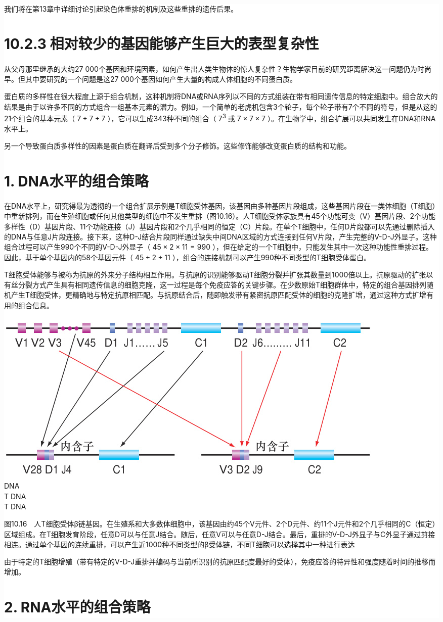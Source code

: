 我们将在第13章中详细讨论引起染色体重排的机制及这些重排的遗传后果。  

# 10.2.3 相对较少的基因能够产生巨大的表型复杂性  

从父母那里继承的大约27 000个基因和环境因素，如何产生出人类生物体的惊人复杂性？生物学家目前的研究距离解决这一问题仍为时尚早。但其中要研究的一个问题是这27 000个基因如何产生大量的构成人体细胞的不同蛋白质。  

蛋白质的多样性在很大程度上源于组合机制，这种机制将DNA或RNA序列以不同的方式组装在带有相同遗传信息的特定细胞中。组合放大的结果是由于以许多不同的方式组合一组基本元素的潜力。例如，一个简单的老虎机包含3个轮子，每个轮子带有7个不同的符号，但是从这的21个组合的基本元素（ $7+7+7$ ），它可以生成343种不同的组合（ $7^{3}$ 或 $7\times7\times7$ ）。在生物学中，组合扩展可以共同发生在DNA和RNA水平上。  

另一个导致蛋白质多样性的因素是蛋白质在翻译后受到多个分子修饰。这些修饰能够改变蛋白质的结构和功能。  

# 1. DNA水平的组合策略  

在DNA水平上，研究得最为透彻的一个组合扩展示例是T细胞受体基因，该基因由多种基因片段组成，这些基因片段在一类体细胞（T细胞）中重新排列，而在生殖细胞或任何其他类型的细胞中不发生重排（图10.16）。人T细胞受体家族具有45个功能可变（V）基因片段、2个功能多样性（D）基因片段、11个功能连接（J）基因片段和2个几乎相同的恒定（C）片段。在单个T细胞中，任何D片段都可以先通过删除插入的DNA与任意J片段连接。接下来，这种D-J结合片段同样通过缺失中间DNA区域的方式连接到任何V片段，产生完整的V-D-J外显子。这种组合过程可以产生990个不同的V-D-J外显子（ $45\times2\times11{=}990$ ），但在给定的一个T细胞中，只能发生其中一次这种功能性重排过程。因此，基于单个基因内的58个基因元件（ $45+2+11$ ），组合的连接机制可以产生990种不同类型的T细胞受体蛋白。  

T细胞受体能够与被称为抗原的外来分子结构相互作用。与抗原的识别能够驱动T细胞分裂并扩张其数量到1000倍以上。抗原驱动的扩张以有丝分裂方式产生具有相同遗传信息的细胞克隆，这一过程是每个免疫应答的关键步骤。在少数原始T细胞群体中，特定的组合基因排列随机产生T细胞受体，更精确地与特定抗原相匹配。与抗原结合后，随即触发带有紧密抗原匹配受体的细胞的克隆扩增，通过这种方式扩增有用的组合信息。  

![](Genetics-FG2G_6ed_Chapter-10_images/Fig-10.23.jpg)  
DNA   
T    DNA   
T    DNA  

图10.16　人T细胞受体β链基因。在生殖系和大多数体细胞中，该基因由约45个V元件、2个D元件、约11个J元件和2个几乎相同的C（恒定）区域组成。在T细胞发育阶段，任意D可以与任意J结合。随后，任意V可以与任意D-J结合。最后，重排的V-D-J外显子与C外显子通过剪接相连。通过单个基因的连续重排，可以产生近1000种不同类型的β受体链，不同T细胞可以选择其中一种进行表达  

由于特定的T细胞增殖（带有特定的V-D-J重排并编码与当前所识别的抗原匹配度最好的受体），免疫应答的特异性和强度随着时间的推移而增加。  

# 2. RNA水平的组合策略  

